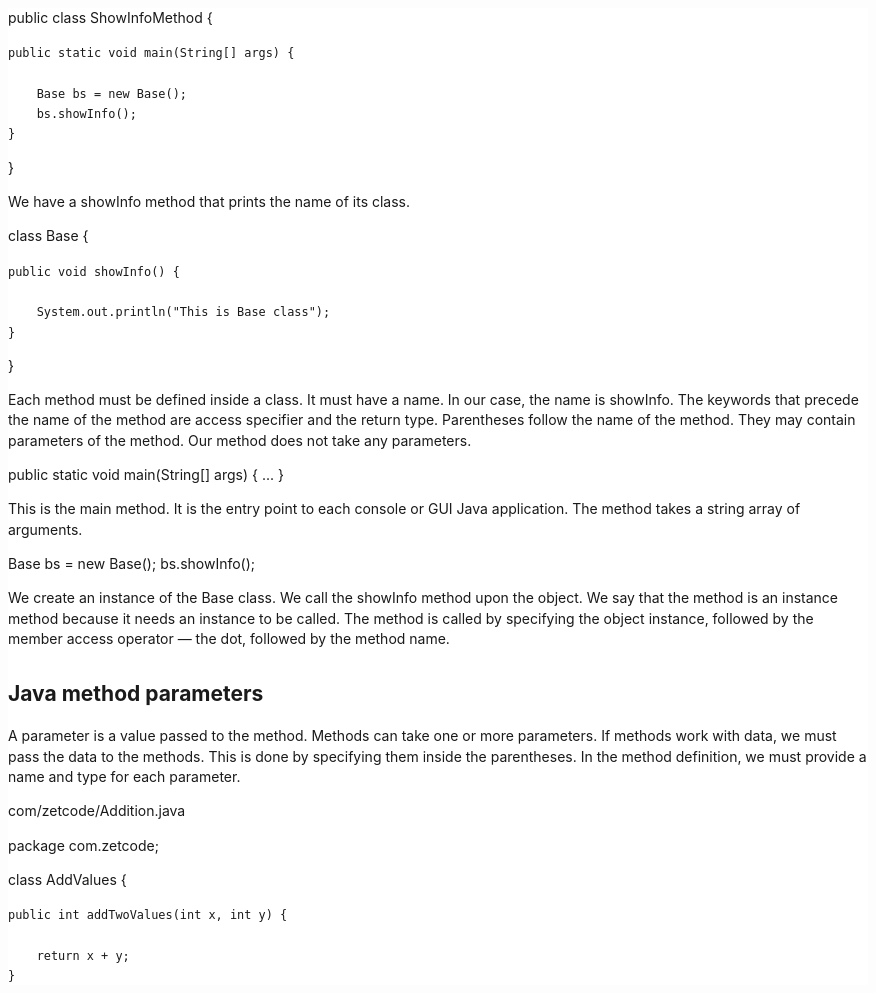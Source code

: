 public class ShowInfoMethod {

    public static void main(String[] args) {

        Base bs = new Base();
        bs.showInfo();
    }
}

We have a showInfo method that prints the name of
its class.

class Base {

    public void showInfo() {

        System.out.println("This is Base class");
    }
}

Each method must be defined inside a class. It must have a name. In our case,
the name is showInfo. The keywords that precede the name of the
method are access specifier and the return type. Parentheses follow the name of
the method. They may contain parameters of the method. Our method does not take
any parameters.

public static void main(String[] args) {
...
}

This is the main method. It is the entry point to each console or
GUI Java application. The method takes a string array of arguments.

Base bs = new Base();
bs.showInfo();

We create an instance of the Base class. We call the
showInfo method upon the object. We say that the method is an
instance method because it needs an instance to be called. The method is called
by specifying the object instance, followed by the member access operator — the
dot, followed by the method name.

## Java method parameters

A parameter is a value passed to the method. Methods can take one or more
parameters. If methods work with data, we must pass the data to the methods.
This is done by specifying them inside the parentheses. In the method
definition, we must provide a name and type for each parameter.

com/zetcode/Addition.java
  

package com.zetcode;

class AddValues {

    public int addTwoValues(int x, int y) {

        return x + y;
    }
